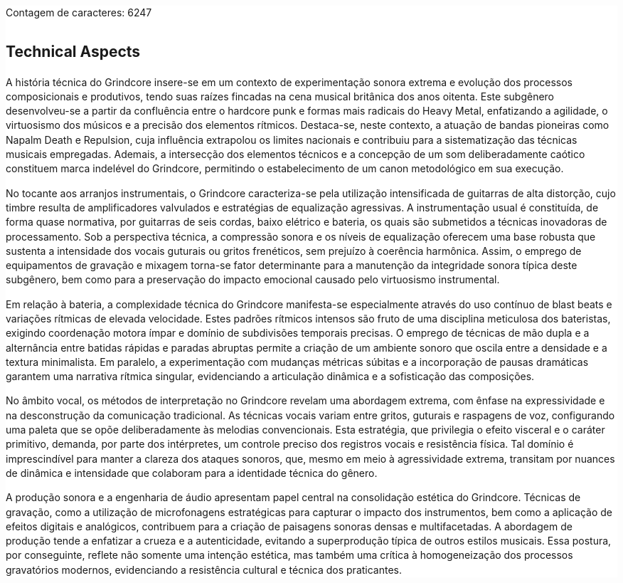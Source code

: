 Contagem de caracteres: 6247

## Technical Aspects

A história técnica do Grindcore insere-se em um contexto de experimentação sonora extrema e evolução
dos processos composicionais e produtivos, tendo suas raízes fincadas na cena musical britânica dos
anos oitenta. Este subgênero desenvolveu-se a partir da confluência entre o hardcore punk e formas
mais radicais do Heavy Metal, enfatizando a agilidade, o virtuosismo dos músicos e a precisão dos
elementos rítmicos. Destaca-se, neste contexto, a atuação de bandas pioneiras como Napalm Death e
Repulsion, cuja influência extrapolou os limites nacionais e contribuiu para a sistematização das
técnicas musicais empregadas. Ademais, a intersecção dos elementos técnicos e a concepção de um som
deliberadamente caótico constituem marca indelével do Grindcore, permitindo o estabelecimento de um
canon metodológico em sua execução.

No tocante aos arranjos instrumentais, o Grindcore caracteriza-se pela utilização intensificada de
guitarras de alta distorção, cujo timbre resulta de amplificadores valvulados e estratégias de
equalização agressivas. A instrumentação usual é constituída, de forma quase normativa, por
guitarras de seis cordas, baixo elétrico e bateria, os quais são submetidos a técnicas inovadoras de
processamento. Sob a perspectiva técnica, a compressão sonora e os níveis de equalização oferecem
uma base robusta que sustenta a intensidade dos vocais guturais ou gritos frenéticos, sem prejuízo à
coerência harmônica. Assim, o emprego de equipamentos de gravação e mixagem torna-se fator
determinante para a manutenção da integridade sonora típica deste subgênero, bem como para a
preservação do impacto emocional causado pelo virtuosismo instrumental.

Em relação à bateria, a complexidade técnica do Grindcore manifesta-se especialmente através do uso
contínuo de blast beats e variações rítmicas de elevada velocidade. Estes padrões rítmicos intensos
são fruto de uma disciplina meticulosa dos bateristas, exigindo coordenação motora ímpar e domínio
de subdivisões temporais precisas. O emprego de técnicas de mão dupla e a alternância entre batidas
rápidas e paradas abruptas permite a criação de um ambiente sonoro que oscila entre a densidade e a
textura minimalista. Em paralelo, a experimentação com mudanças métricas súbitas e a incorporação de
pausas dramáticas garantem uma narrativa rítmica singular, evidenciando a articulação dinâmica e a
sofisticação das composições.

No âmbito vocal, os métodos de interpretação no Grindcore revelam uma abordagem extrema, com ênfase
na expressividade e na desconstrução da comunicação tradicional. As técnicas vocais variam entre
gritos, guturais e raspagens de voz, configurando uma paleta que se opõe deliberadamente às melodias
convencionais. Esta estratégia, que privilegia o efeito visceral e o caráter primitivo, demanda, por
parte dos intérpretes, um controle preciso dos registros vocais e resistência física. Tal domínio é
imprescindível para manter a clareza dos ataques sonoros, que, mesmo em meio à agressividade
extrema, transitam por nuances de dinâmica e intensidade que colaboram para a identidade técnica do
gênero.

A produção sonora e a engenharia de áudio apresentam papel central na consolidação estética do
Grindcore. Técnicas de gravação, como a utilização de microfonagens estratégicas para capturar o
impacto dos instrumentos, bem como a aplicação de efeitos digitais e analógicos, contribuem para a
criação de paisagens sonoras densas e multifacetadas. A abordagem de produção tende a enfatizar a
crueza e a autenticidade, evitando a superprodução típica de outros estilos musicais. Essa postura,
por conseguinte, reflete não somente uma intenção estética, mas também uma crítica à homogeneização
dos processos gravatórios modernos, evidenciando a resistência cultural e técnica dos praticantes.
